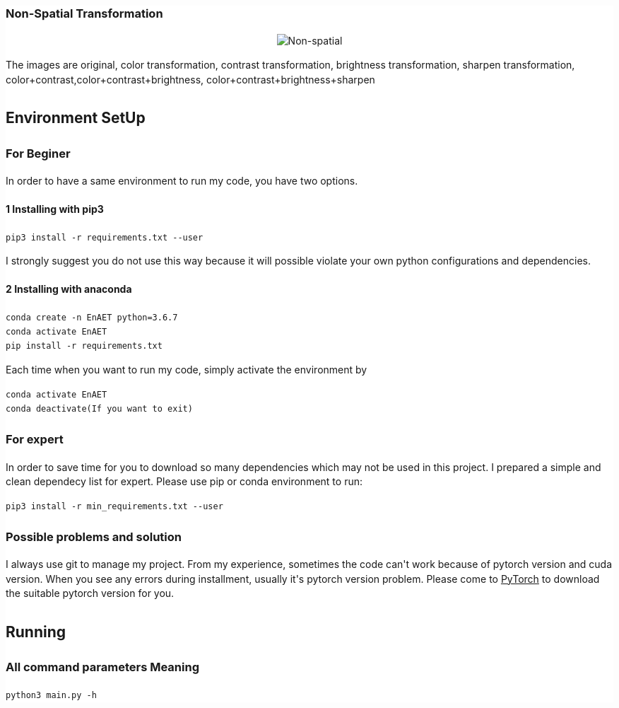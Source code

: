 ### Non-Spatial Transformation
<p align="center">
  <img src="figures/combine.jpg" alt="Non-spatial" width="80%">
</p>
The  images  are  original,    color   transformation,    contrast   transformation,    brightness   transformation,   sharpen   transformation,   color+contrast,color+contrast+brightness, color+contrast+brightness+sharpen


## Environment SetUp
### For Beginer
In order to have a same environment to run my code, you have two options.

#### 1 Installing with pip3
```
pip3 install -r requirements.txt --user
```
I strongly suggest you do not use this way because it will possible violate your own python configurations and dependencies.

#### 2 Installing with anaconda
```
conda create -n EnAET python=3.6.7
conda activate EnAET
pip install -r requirements.txt 
```
Each time when you want to run my code, simply activate the environment by
```
conda activate EnAET
conda deactivate(If you want to exit) 
```
### For expert
In order to save time for you to download so many dependencies which may not be used in this project. I prepared a simple and clean dependecy list for expert. Please use pip or conda environment to run:
```
pip3 install -r min_requirements.txt --user
```

### Possible problems and solution
I always use git to manage my project. From my experience, sometimes the code can't work because of pytorch version and cuda version. When you see any errors during installment, usually it's pytorch version problem. Please come to [PyTorch](https://pytorch.org/) to download the suitable pytorch version for you.


## Running

### All command parameters Meaning
```
python3 main.py -h
```
